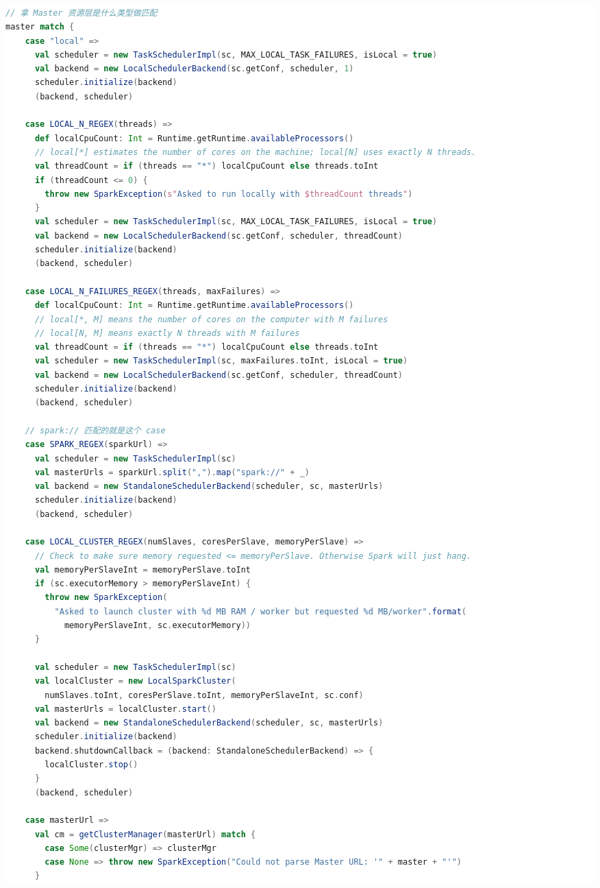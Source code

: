 ```scala
// 拿 Master 资源层是什么类型做匹配
master match {
    case "local" =>
      val scheduler = new TaskSchedulerImpl(sc, MAX_LOCAL_TASK_FAILURES, isLocal = true)
      val backend = new LocalSchedulerBackend(sc.getConf, scheduler, 1)
      scheduler.initialize(backend)
      (backend, scheduler)

    case LOCAL_N_REGEX(threads) =>
      def localCpuCount: Int = Runtime.getRuntime.availableProcessors()
      // local[*] estimates the number of cores on the machine; local[N] uses exactly N threads.
      val threadCount = if (threads == "*") localCpuCount else threads.toInt
      if (threadCount <= 0) {
        throw new SparkException(s"Asked to run locally with $threadCount threads")
      }
      val scheduler = new TaskSchedulerImpl(sc, MAX_LOCAL_TASK_FAILURES, isLocal = true)
      val backend = new LocalSchedulerBackend(sc.getConf, scheduler, threadCount)
      scheduler.initialize(backend)
      (backend, scheduler)

    case LOCAL_N_FAILURES_REGEX(threads, maxFailures) =>
      def localCpuCount: Int = Runtime.getRuntime.availableProcessors()
      // local[*, M] means the number of cores on the computer with M failures
      // local[N, M] means exactly N threads with M failures
      val threadCount = if (threads == "*") localCpuCount else threads.toInt
      val scheduler = new TaskSchedulerImpl(sc, maxFailures.toInt, isLocal = true)
      val backend = new LocalSchedulerBackend(sc.getConf, scheduler, threadCount)
      scheduler.initialize(backend)
      (backend, scheduler)

    // spark:// 匹配的就是这个 case
    case SPARK_REGEX(sparkUrl) =>
      val scheduler = new TaskSchedulerImpl(sc)
      val masterUrls = sparkUrl.split(",").map("spark://" + _)
      val backend = new StandaloneSchedulerBackend(scheduler, sc, masterUrls)
      scheduler.initialize(backend)
      (backend, scheduler)

    case LOCAL_CLUSTER_REGEX(numSlaves, coresPerSlave, memoryPerSlave) =>
      // Check to make sure memory requested <= memoryPerSlave. Otherwise Spark will just hang.
      val memoryPerSlaveInt = memoryPerSlave.toInt
      if (sc.executorMemory > memoryPerSlaveInt) {
        throw new SparkException(
          "Asked to launch cluster with %d MB RAM / worker but requested %d MB/worker".format(
            memoryPerSlaveInt, sc.executorMemory))
      }

      val scheduler = new TaskSchedulerImpl(sc)
      val localCluster = new LocalSparkCluster(
        numSlaves.toInt, coresPerSlave.toInt, memoryPerSlaveInt, sc.conf)
      val masterUrls = localCluster.start()
      val backend = new StandaloneSchedulerBackend(scheduler, sc, masterUrls)
      scheduler.initialize(backend)
      backend.shutdownCallback = (backend: StandaloneSchedulerBackend) => {
        localCluster.stop()
      }
      (backend, scheduler)

    case masterUrl =>
      val cm = getClusterManager(masterUrl) match {
        case Some(clusterMgr) => clusterMgr
        case None => throw new SparkException("Could not parse Master URL: '" + master + "'")
      }
```